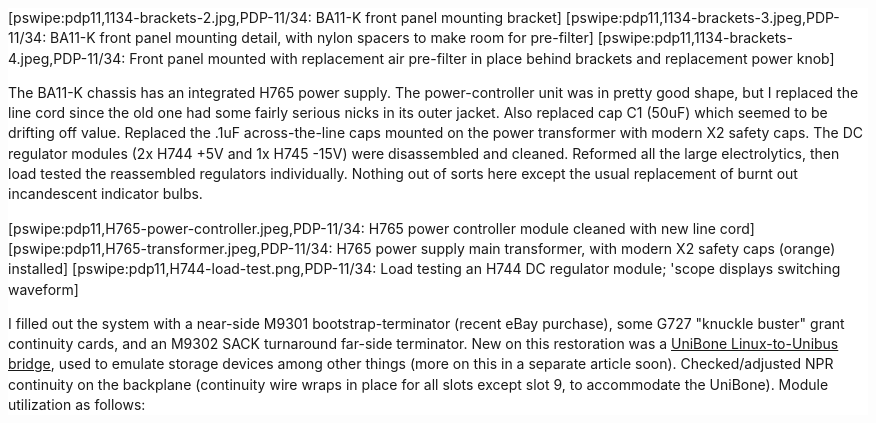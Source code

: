 [pswipe:pdp11,1134-brackets-2.jpg,PDP-11/34: BA11-K front panel mounting bracket]
[pswipe:pdp11,1134-brackets-3.jpeg,PDP-11/34: BA11-K front panel mounting detail, with nylon spacers to make room for pre-filter]
[pswipe:pdp11,1134-brackets-4.jpeg,PDP-11/34: Front panel mounted with replacement air pre-filter in place behind brackets and replacement power knob]

The BA11-K chassis has an integrated H765 power supply.  The power-controller unit was in pretty good shape,
but I replaced the line cord since the old one had some fairly serious nicks in its outer jacket.  Also
replaced cap C1 (50uF) which seemed to be drifting off value.  Replaced the .1uF across-the-line caps mounted
on the power transformer with modern X2 safety caps.  The DC regulator modules (2x H744 +5V and 1x H745 -15V)
were disassembled and cleaned.  Reformed all the large electrolytics, then load tested the reassembled
regulators individually.  Nothing out of sorts here except the usual replacement of burnt out incandescent
indicator bulbs.

[pswipe:pdp11,H765-power-controller.jpeg,PDP-11/34: H765 power controller module cleaned with new line cord]
[pswipe:pdp11,H765-transformer.jpeg,PDP-11/34: H765 power supply main transformer, with modern X2 safety caps (orange) installed]
[pswipe:pdp11,H744-load-test.png,PDP-11/34: Load testing an H744 DC regulator module; 'scope displays switching waveform]

I filled out the system with a near-side M9301 bootstrap-terminator (recent eBay purchase), some G727 "knuckle
buster" grant continuity cards, and an M9302 SACK turnaround far-side terminator.  New on this restoration was
a [UniBone Linux-to-Unibus bridge](http://retrocmp.com/projects/unibone), used to emulate storage devices
among other things (more on this in a separate article soon).  Checked/adjusted NPR continuity on the
backplane (continuity wire wraps in place for all slots except slot 9, to accommodate the UniBone).  Module
utilization as follows:

<style>
.module-utilization {
  font-size: smaller;
  width: 50em;
  margin-left: auto;
  margin-right: auto;
  margin-top: 1rem;
  margin-bottom: 2rem;
  border-collapse: true; 
}
.module-utilization th {
  padding: .5em;
  font-weight: normal;
}
.module-utilization tr:first-child th {
  width: 16.67%;
}
.module-utilization td {
  border: 1px solid black;
  padding: .5em;
  text-align: center;
}
.module-utilization td:empty {
  background-color: LightGray;
}
.module-utilization tr:first-child td:first-child {